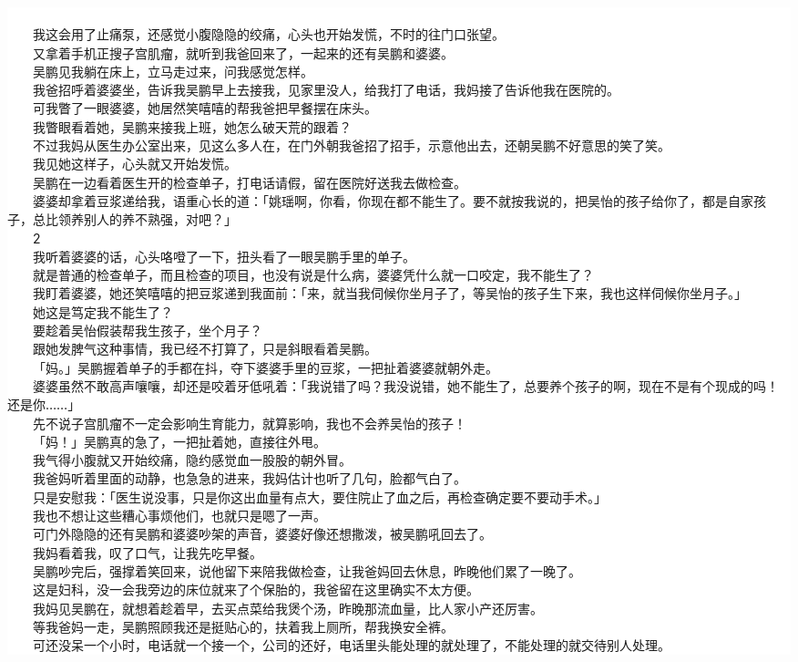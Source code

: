 <br>   
&emsp;&emsp;我这会用了止痛泵，还感觉小腹隐隐的绞痛，心头也开始发慌，不时的往门口张望。  
<br>   
&emsp;&emsp;又拿着手机正搜子宫肌瘤，就听到我爸回来了，一起来的还有吴鹏和婆婆。  
<br>   
&emsp;&emsp;吴鹏见我躺在床上，立马走过来，问我感觉怎样。  
<br>   
&emsp;&emsp;我爸招呼着婆婆坐，告诉我吴鹏早上去接我，见家里没人，给我打了电话，我妈接了告诉他我在医院的。  
<br>   
&emsp;&emsp;可我瞥了一眼婆婆，她居然笑嘻嘻的帮我爸把早餐摆在床头。  
<br>   
&emsp;&emsp;我瞥眼看着她，吴鹏来接我上班，她怎么破天荒的跟着？  
<br>   
&emsp;&emsp;不过我妈从医生办公室出来，见这么多人在，在门外朝我爸招了招手，示意他出去，还朝吴鹏不好意思的笑了笑。  
<br>   
&emsp;&emsp;我见她这样子，心头就又开始发慌。  
<br>   
&emsp;&emsp;吴鹏在一边看着医生开的检查单子，打电话请假，留在医院好送我去做检查。  
<br>   
&emsp;&emsp;婆婆却拿着豆浆递给我，语重心长的道：「姚瑶啊，你看，你现在都不能生了。要不就按我说的，把吴怡的孩子给你了，都是自家孩子，总比领养别人的养不熟强，对吧？」  
<br>   
&emsp;&emsp;2  
<br>   
&emsp;&emsp;我听着婆婆的话，心头咯噔了一下，扭头看了一眼吴鹏手里的单子。  
<br>   
&emsp;&emsp;就是普通的检查单子，而且检查的项目，也没有说是什么病，婆婆凭什么就一口咬定，我不能生了？  
<br>   
&emsp;&emsp;我盯着婆婆，她还笑嘻嘻的把豆浆递到我面前：「来，就当我伺候你坐月子了，等吴怡的孩子生下来，我也这样伺候你坐月子。」  
<br>   
&emsp;&emsp;她这是笃定我不能生了？  
<br>   
&emsp;&emsp;要趁着吴怡假装帮我生孩子，坐个月子？  
<br>   
&emsp;&emsp;跟她发脾气这种事情，我已经不打算了，只是斜眼看着吴鹏。  
<br>   
&emsp;&emsp;「妈。」吴鹏握着单子的手都在抖，夺下婆婆手里的豆浆，一把扯着婆婆就朝外走。  
<br>   
&emsp;&emsp;婆婆虽然不敢高声嚷嚷，却还是咬着牙低吼着：「我说错了吗？我没说错，她不能生了，总要养个孩子的啊，现在不是有个现成的吗！还是你……」  
<br>   
&emsp;&emsp;先不说子宫肌瘤不一定会影响生育能力，就算影响，我也不会养吴怡的孩子！  
<br>   
&emsp;&emsp;「妈！」吴鹏真的急了，一把扯着她，直接往外甩。  
<br>   
&emsp;&emsp;我气得小腹就又开始绞痛，隐约感觉血一股股的朝外冒。  
<br>   
&emsp;&emsp;我爸妈听着里面的动静，也急急的进来，我妈估计也听了几句，脸都气白了。  
<br>   
&emsp;&emsp;只是安慰我：「医生说没事，只是你这出血量有点大，要住院止了血之后，再检查确定要不要动手术。」  
<br>   
&emsp;&emsp;我也不想让这些糟心事烦他们，也就只是嗯了一声。  
<br>   
&emsp;&emsp;可门外隐隐的还有吴鹏和婆婆吵架的声音，婆婆好像还想撒泼，被吴鹏吼回去了。  
<br>   
&emsp;&emsp;我妈看着我，叹了口气，让我先吃早餐。  
<br>   
&emsp;&emsp;吴鹏吵完后，强撑着笑回来，说他留下来陪我做检查，让我爸妈回去休息，昨晚他们累了一晚了。  
<br>   
&emsp;&emsp;这是妇科，没一会我旁边的床位就来了个保胎的，我爸留在这里确实不太方便。  
<br>   
&emsp;&emsp;我妈见吴鹏在，就想着趁着早，去买点菜给我煲个汤，昨晚那流血量，比人家小产还厉害。  
<br>   
&emsp;&emsp;等我爸妈一走，吴鹏照顾我还是挺贴心的，扶着我上厕所，帮我换安全裤。  
<br>   
&emsp;&emsp;可还没呆一个小时，电话就一个接一个，公司的还好，电话里头能处理的就处理了，不能处理的就交待别人处理。  